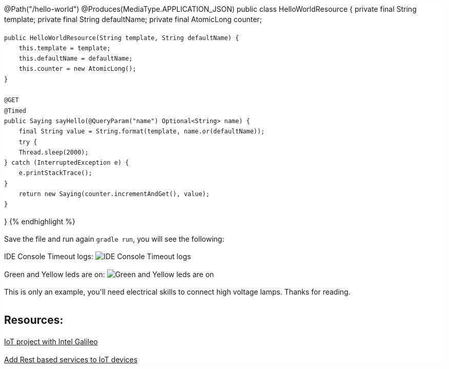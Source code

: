 @Path("/hello-world")
@Produces(MediaType.APPLICATION_JSON)
public class HelloWorldResource {
    private final String template;
    private final String defaultName;
    private final AtomicLong counter;

    public HelloWorldResource(String template, String defaultName) {
        this.template = template;
        this.defaultName = defaultName;
        this.counter = new AtomicLong();
    }

    @GET
    @Timed
    public Saying sayHello(@QueryParam("name") Optional<String> name) {
        final String value = String.format(template, name.or(defaultName));
        try {
		Thread.sleep(2000);
	} catch (InterruptedException e) {
		e.printStackTrace();
	}
        return new Saying(counter.incrementAndGet(), value);
    }
}
{% endhighlight %}

Save the file and run again ```gradle run```, you will see the following:

IDE Console Timeout logs:
![IDE Console Timeout logs]({{site.baseurl}}/assets/images/2015-05-23-n70.png)

Green and Yellow leds are on:
![Green and Yellow leds are on]({{site.baseurl}}/assets/images/2015-05-23-n72.jpg)

This is only an example, you'll need electrical skills to connect high voltage lamps. 
Thanks for reading. 


## Resources:

[IoT project with Intel Galileo](http://www.drdobbs.com/embedded-systems/building-an-iot-project-with-intel-galil/240169187)

[Add Rest based services to IoT devices](http://www.drdobbs.com/embedded-systems/adding-rest-based-web-services-to-iot-de/240169214)



